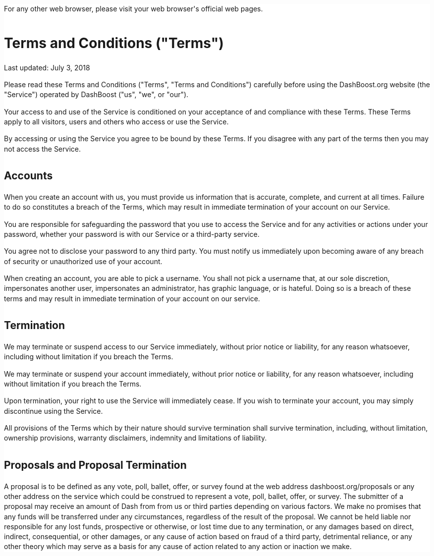 For any other web browser, please visit your web browser's official web pages.


# Terms and Conditions ("Terms")

Last updated: July 3, 2018

Please read these Terms and Conditions ("Terms", "Terms and Conditions") carefully before using the DashBoost.org website (the "Service") operated by DashBoost ("us", "we", or "our").

Your access to and use of the Service is conditioned on your acceptance of and compliance with these Terms. These Terms apply to all visitors, users and others who access or use the Service.

By accessing or using the Service you agree to be bound by these Terms. If you disagree with any part of the terms then you may not access the Service.

## Accounts

When you create an account with us, you must provide us information that is accurate, complete, and current at all times. Failure to do so constitutes a breach of the Terms, which may result in immediate termination of your account on our Service.

You are responsible for safeguarding the password that you use to access the Service and for any activities or actions under your password, whether your password is with our Service or a third-party service.

You agree not to disclose your password to any third party. You must notify us immediately upon becoming aware of any breach of security or unauthorized use of your account.

When creating an account, you are able to pick a username. You shall not pick a username that, at our sole discretion, impersonates another user, impersonates an administrator, has graphic language, or is hateful. Doing so is a breach of these terms and may result in immediate termination of your account on our service.

## Termination

We may terminate or suspend access to our Service immediately, without prior notice or liability, for any reason whatsoever, including without limitation if you breach the Terms.

We may terminate or suspend your account immediately, without prior notice or liability, for any reason whatsoever, including without limitation if you breach the Terms.

Upon termination, your right to use the Service will immediately cease. If you wish to terminate your account, you may simply discontinue using the Service.

All provisions of the Terms which by their nature should survive termination shall survive termination, including, without limitation, ownership provisions, warranty disclaimers, indemnity and limitations of liability.

## Proposals and Proposal Termination

A proposal is to be defined as any vote, poll, ballet, offer, or survey found at the web address dashboost.org/proposals or any other address on the service which could be construed to represent a vote, poll, ballet, offer, or survey. The submitter of a proposal may receive an amount of Dash from from us or third parties depending on various factors. We make no promises that any funds will be transferred under any circumstances, regardless of the result of the proposal. We cannot be held liable nor responsible for any lost funds, prospective or otherwise, or lost time due to any termination, or any damages based on direct, indirect, consequential, or other damages, or any cause of action based on fraud of a third party, detrimental reliance, or any other theory which may serve as a basis for  any cause of action related to any action or inaction we make.
